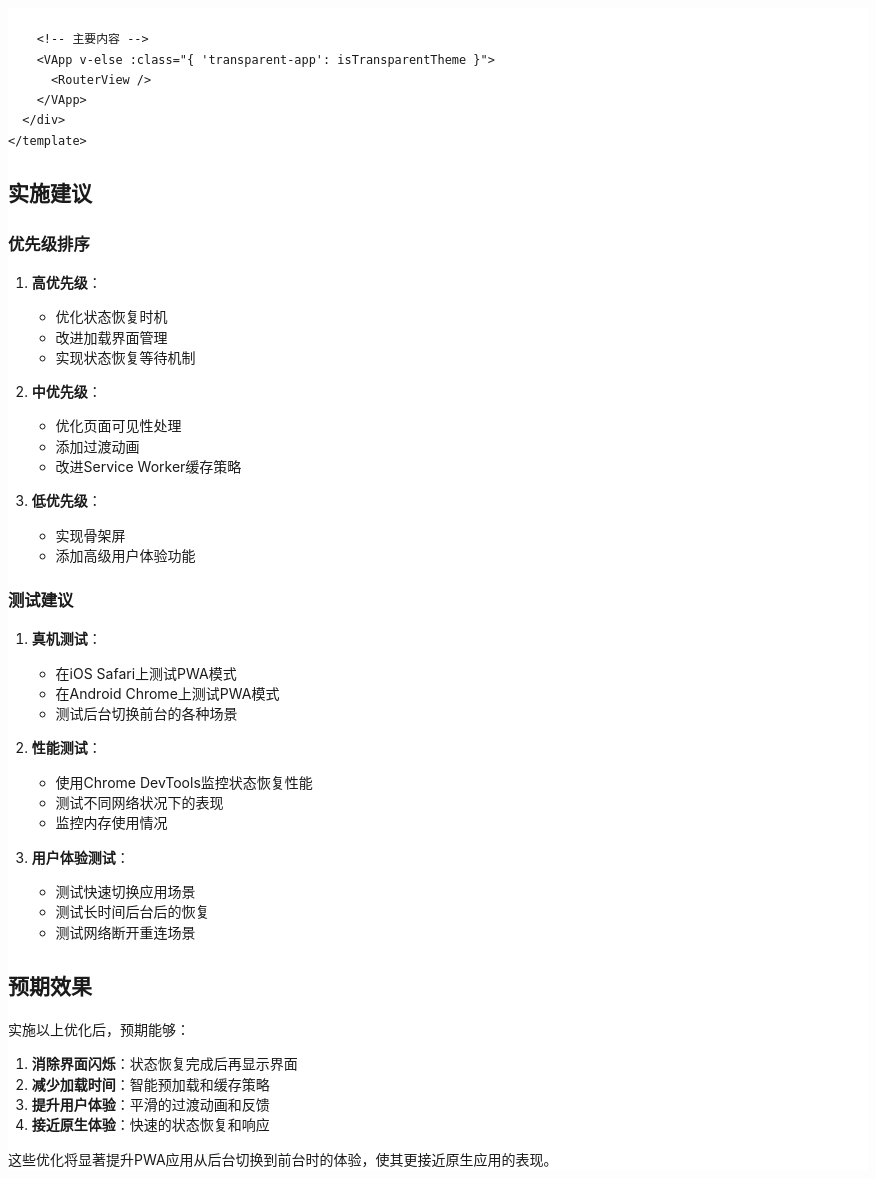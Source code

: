 ```vue
    
    <!-- 主要内容 -->
    <VApp v-else :class="{ 'transparent-app': isTransparentTheme }">
      <RouterView />
    </VApp>
  </div>
</template>
```

## 实施建议

### 优先级排序

1. **高优先级**：
   - 优化状态恢复时机
   - 改进加载界面管理
   - 实现状态恢复等待机制

2. **中优先级**：
   - 优化页面可见性处理
   - 添加过渡动画
   - 改进Service Worker缓存策略

3. **低优先级**：
   - 实现骨架屏
   - 添加高级用户体验功能

### 测试建议

1. **真机测试**：
   - 在iOS Safari上测试PWA模式
   - 在Android Chrome上测试PWA模式
   - 测试后台切换前台的各种场景

2. **性能测试**：
   - 使用Chrome DevTools监控状态恢复性能
   - 测试不同网络状况下的表现
   - 监控内存使用情况

3. **用户体验测试**：
   - 测试快速切换应用场景
   - 测试长时间后台后的恢复
   - 测试网络断开重连场景

## 预期效果

实施以上优化后，预期能够：

1. **消除界面闪烁**：状态恢复完成后再显示界面
2. **减少加载时间**：智能预加载和缓存策略
3. **提升用户体验**：平滑的过渡动画和反馈
4. **接近原生体验**：快速的状态恢复和响应

这些优化将显著提升PWA应用从后台切换到前台时的体验，使其更接近原生应用的表现。